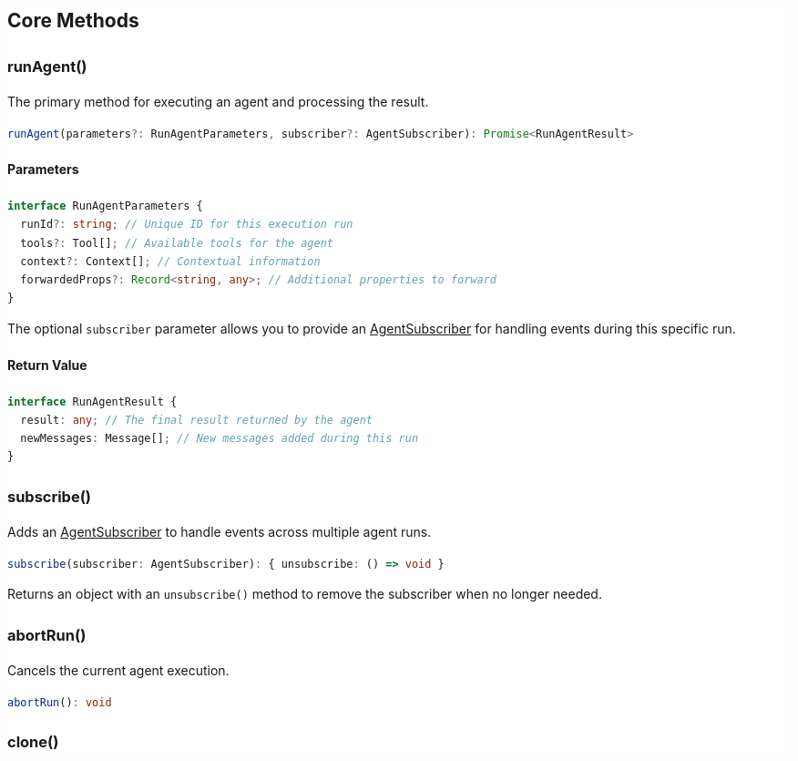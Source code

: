 ## Core Methods

### runAgent()

The primary method for executing an agent and processing the result.

```typescript
runAgent(parameters?: RunAgentParameters, subscriber?: AgentSubscriber): Promise<RunAgentResult>
```

#### Parameters

```typescript
interface RunAgentParameters {
  runId?: string; // Unique ID for this execution run
  tools?: Tool[]; // Available tools for the agent
  context?: Context[]; // Contextual information
  forwardedProps?: Record<string, any>; // Additional properties to forward
}
```

The optional `subscriber` parameter allows you to provide an
[AgentSubscriber](/sdk/js/client/subscriber) for handling events during this
specific run.

#### Return Value

```typescript
interface RunAgentResult {
  result: any; // The final result returned by the agent
  newMessages: Message[]; // New messages added during this run
}
```

### subscribe()

Adds an [AgentSubscriber](/sdk/js/client/subscriber) to handle events across
multiple agent runs.

```typescript
subscribe(subscriber: AgentSubscriber): { unsubscribe: () => void }
```

Returns an object with an `unsubscribe()` method to remove the subscriber when
no longer needed.

### abortRun()

Cancels the current agent execution.

```typescript
abortRun(): void
```

### clone()
